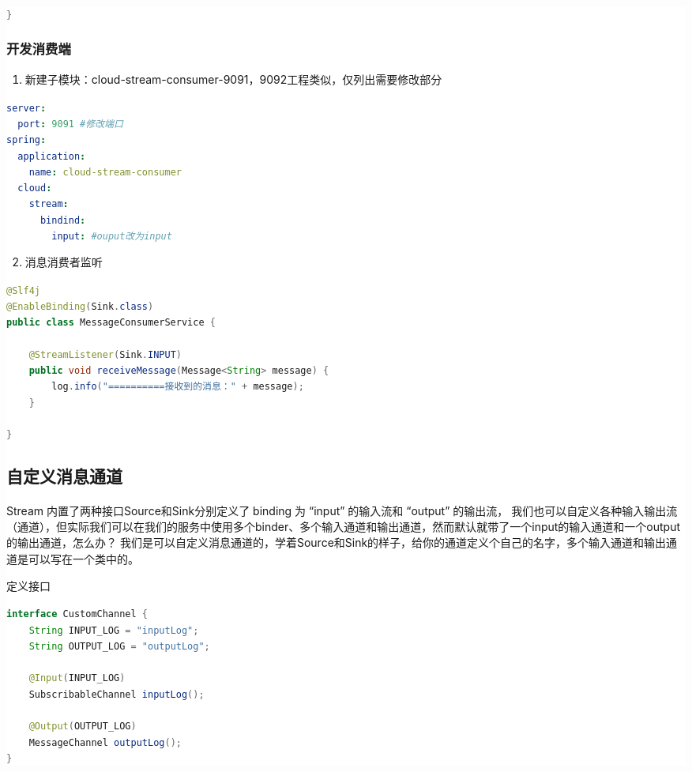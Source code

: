 ```java
}
```

### 开发消费端

1. 新建子模块：cloud-stream-consumer-9091，9092工程类似，仅列出需要修改部分

```yaml
server:
  port: 9091 #修改端口
spring:
  application:
    name: cloud-stream-consumer
  cloud:
    stream:
      bindind:
        input: #ouput改为input
```

2. 消息消费者监听

```java
@Slf4j
@EnableBinding(Sink.class)
public class MessageConsumerService {

    @StreamListener(Sink.INPUT)
    public void receiveMessage(Message<String> message) {
        log.info("==========接收到的消息：" + message);
    }

}
```

## 自定义消息通道

Stream 内置了两种接⼝Source和Sink分别定义了 binding 为 “input” 的输⼊流和 “output” 的输出流， 我们也可以⾃定义各种输⼊输出流（通道），但实际我们可以在我们的服务中使⽤多个binder、多个输入通道和输出通道，然⽽默认就带了⼀个input的输⼊通道和⼀个output的输出通道，怎么办？ 我们是可以⾃定义消息通道的，学着Source和Sink的样⼦，给你的通道定义个⾃⼰的名字，多个输入通道和输出通道是可以写在⼀个类中的。

定义接口

```java 
interface CustomChannel { 
    String INPUT_LOG = "inputLog"; 
    String OUTPUT_LOG = "outputLog";
    
	@Input(INPUT_LOG) 
    SubscribableChannel inputLog();
    
	@Output(OUTPUT_LOG) 
    MessageChannel outputLog();
}
```
